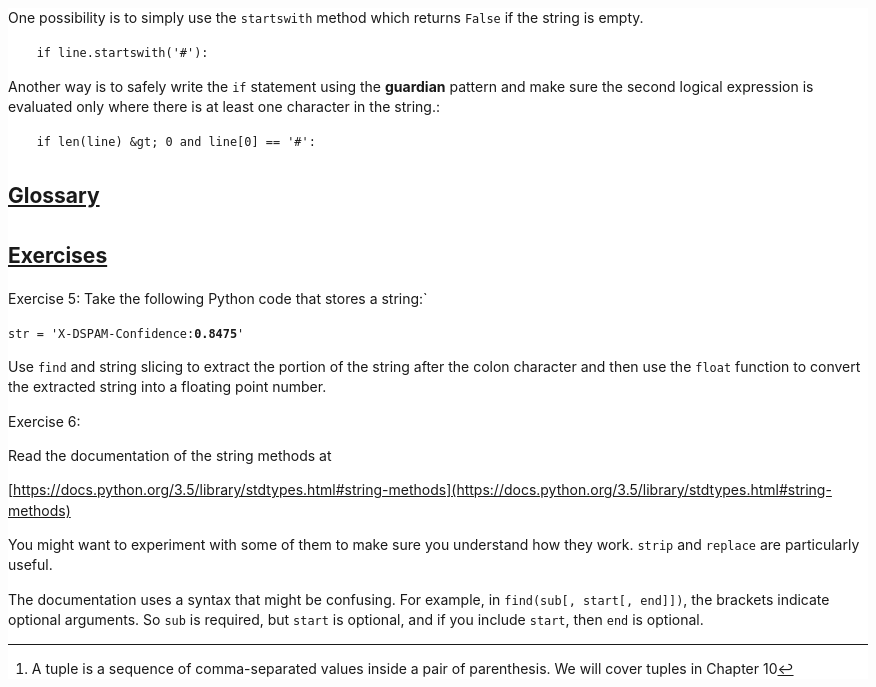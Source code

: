 One possibility is to simply use the `startswith` method which returns `False` if the string is empty.

```
    if line.startswith('#'):
```

 

Another way is to safely write the `if` statement using the **guardian** pattern and make sure the second logical expression is evaluated only where there is at least one character in the string.:

```
    if len(line) &gt; 0 and line[0] == '#':
```

## [Glossary](#glossary)





 











 







 







## [Exercises](#exercises)

Exercise 5: Take the following Python code that stores a string:`

`str = 'X-DSPAM-Confidence:`**`0.8475`**`'`

Use `find` and string slicing to extract the portion of the string after the colon character and then use the `float` function to convert the extracted string into a floating point number.

Exercise 6:

 

Read the documentation of the string methods at

[https://docs.python.org/3.5/library/stdtypes.html#string-methods](https://docs.python.org/3.5/library/stdtypes.html#string-methods)

You might want to experiment with some of them to make sure you understand how they work. `strip` and `replace` are particularly useful.

The documentation uses a syntax that might be confusing. For example, in `find(sub[, start[, end]])`, the brackets indicate optional arguments. So `sub` is required, but `start` is optional, and if you include `start`, then `end` is optional.

---


1. A tuple is a sequence of comma-separated values inside a pair of parenthesis. We will cover tuples in Chapter 10[↩](#fnref1)